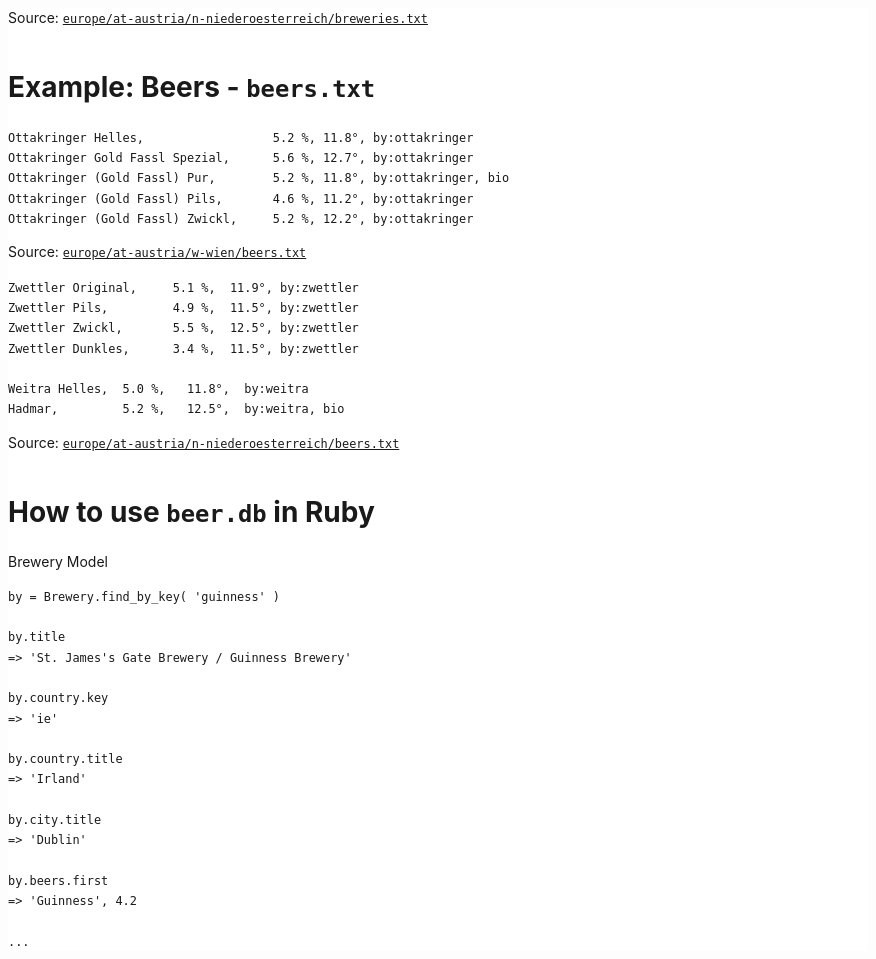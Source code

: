 Source: [`europe/at-austria/n-niederoesterreich/breweries.txt`](https://github.com/geraldb/beer.db/blob/master/europe/at-austria/n-niederoesterreich/breweries.txt)



# Example: Beers  - `beers.txt`

```
Ottakringer Helles,                  5.2 %, 11.8°, by:ottakringer
Ottakringer Gold Fassl Spezial,      5.6 %, 12.7°, by:ottakringer
Ottakringer (Gold Fassl) Pur,        5.2 %, 11.8°, by:ottakringer, bio
Ottakringer (Gold Fassl) Pils,       4.6 %, 11.2°, by:ottakringer
Ottakringer (Gold Fassl) Zwickl,     5.2 %, 12.2°, by:ottakringer
```

Source: [`europe/at-austria/w-wien/beers.txt`](https://github.com/geraldb/beer.db/blob/master/europe/at-austria/w-wien/beers.txt)

```
Zwettler Original,     5.1 %,  11.9°, by:zwettler
Zwettler Pils,         4.9 %,  11.5°, by:zwettler
Zwettler Zwickl,       5.5 %,  12.5°, by:zwettler
Zwettler Dunkles,      3.4 %,  11.5°, by:zwettler

Weitra Helles,  5.0 %,   11.8°,  by:weitra
Hadmar,         5.2 %,   12.5°,  by:weitra, bio
```

Source: [`europe/at-austria/n-niederoesterreich/beers.txt`](https://github.com/geraldb/beer.db/blob/master/europe/at-austria/n-niederoesterreich/beers.txt)




# How to use `beer.db` in Ruby

Brewery Model

```
by = Brewery.find_by_key( 'guinness' )

by.title
=> 'St. James's Gate Brewery / Guinness Brewery'

by.country.key
=> 'ie'

by.country.title
=> 'Irland'

by.city.title
=> 'Dublin'

by.beers.first
=> 'Guinness', 4.2

...
```

